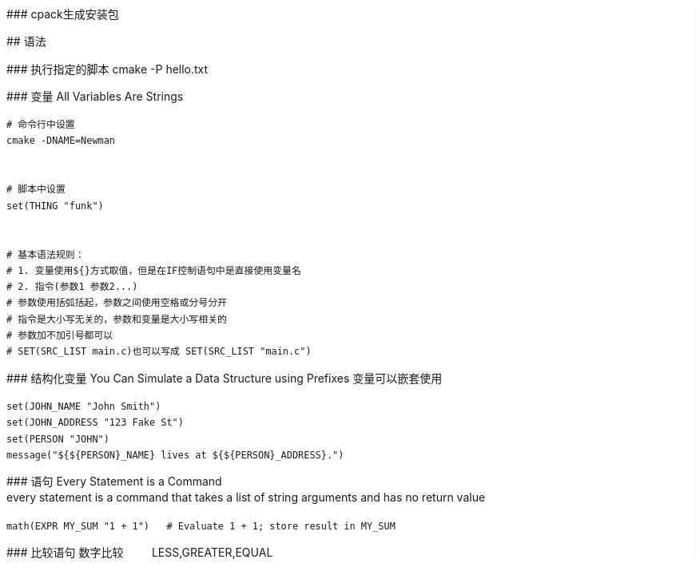 ### cpack生成安装包



## 语法


### 执行指定的脚本
cmake -P hello.txt



### 变量 All Variables Are Strings
```
# 命令行中设置
cmake -DNAME=Newman


# 脚本中设置
set(THING "funk")


# 基本语法规则：
# 1. 变量使用${}方式取值，但是在IF控制语句中是直接使用变量名
# 2. 指令(参数1 参数2...)
# 参数使用括弧括起，参数之间使用空格或分号分开
# 指令是大小写无关的，参数和变量是大小写相关的
# 参数加不加引号都可以
# SET(SRC_LIST main.c)也可以写成 SET(SRC_LIST "main.c")
```


### 结构化变量
You Can Simulate a Data Structure using Prefixes
变量可以嵌套使用
```
set(JOHN_NAME "John Smith")
set(JOHN_ADDRESS "123 Fake St")
set(PERSON "JOHN")
message("${${PERSON}_NAME} lives at ${${PERSON}_ADDRESS}.")
```



### 语句 Every Statement is a Command
every statement is a command that takes a list of string arguments and has no return value
```
math(EXPR MY_SUM "1 + 1")   # Evaluate 1 + 1; store result in MY_SUM
```


### 比较语句
数字比较         LESS,GREATER,EQUAL
